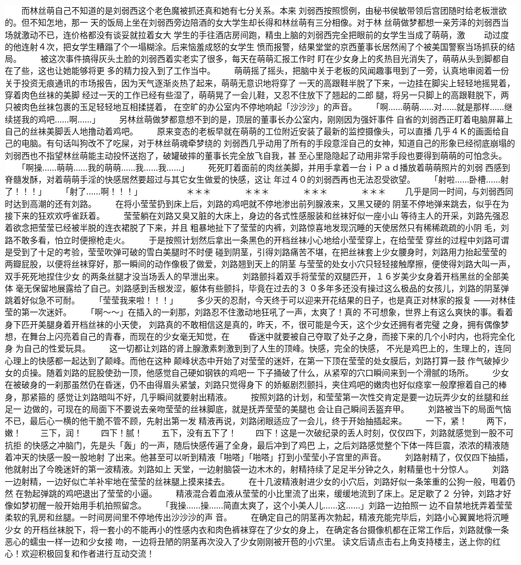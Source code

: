  　　而林丝萌自己不知道的是刘弱西这个老色魔被抓还真和她有七分关系。本来 刘弱西按照惯例，由秘书侯敏带领后宫团随时给老板泄欲的。但不知怎地，那一 天的饭局上坐在刘弱西旁边陪酒的女大学生却长得和林丝萌有三分相像。对于林 丝萌做梦都想一亲芳泽的刘弱西当场就激动不已，连价格都没有谈妥就拉着女大 学生的手往酒店房间跑，精虫上脑的刘弱西完全把眼前的女学生当成了萌萌，激
 　　动过度的他连射４次，把女学生糟蹋了个一塌糊涂。后来恼羞成怒的女学生 愤而报警，结果堂堂的京西董事长居然闹了个被美国警察当场抓获的结局。
 　　被这次事件搞得灰头土脸的刘弱西着实老实了很多，每天在萌萌汇报工作时 盯在少女身上的炙热目光消失了，萌萌从头到脚都自在了些，这也让她能够将更 多的精力投入到了工作当中。
 　　萌萌摇了摇头，把脑中关于老板的风闻趣事甩到了一旁，认真地审阅着一份 关于投资无痕通讯的市场报告，因为天气逐渐炎热了起来，萌萌无意识地将穿了 一天的高跟鞋半脱了下来，一边挂在脚尖上轻轻地摇晃着，穿着肉色丝袜的美脚 经过一天的工作已经有些湿了，萌萌晃了一会儿鞋，又忍不住放下了翘起的二郎 腿，将另一只脚上的高跟鞋脱下，两只被肉色丝袜包裹的玉足轻轻地互相揉搓着， 在空旷的办公室内不停地响起「沙沙沙」的声音。
 　　「啊……萌萌……对……就是那样……继续搓我的鸡吧……啊……」
 　　另林丝萌做梦都意想不到的是，顶层的董事长办公室内，刚刚因为强奸事件 自省的刘弱西正盯着电脑屏幕上自己的丝袜美脚丢人地撸动着鸡吧。
 　　原来变态的老板早就在萌萌的工位附近安装了最新的监控摄像头，可以直播 几乎４Ｋ的画面给自己的电脑。有句话叫狗改不了吃屎，对于林丝萌魂牵梦绕的 刘弱西几乎动用了所有的手段意淫自己的女神，知道自己的形象已经彻底崩塌的 刘弱西也不指望林丝萌能主动投怀送抱了，破罐破摔的董事长完全放飞自我，甚 至心里隐隐起了动用非常手段也要得到萌萌的可怕念头。
 　　「啊操……萌萌……我的萌萌……我……我……」
 　　死死盯着面前的肉丝美脚，并用手拿着一台ｉＰａｄ播放着萌萌照片的刘弱 西感到脊髓发酥，对着萌萌手淫的快感居然要超过与其它女生做爱的快感，这让 年过４０的刘弱西再也无法忍受欲望。
 　　「射啦……卧槽……射了！！！」
 　　「射了……啊！！！」
 　　　　　＊＊＊　　　　＊＊＊　　　　＊＊＊　　　　＊＊＊
 　　几乎是同一时间，与刘弱西同时达到高潮的还有刘路。
 　　在将小莹莹扔到床上后，刘路的鸡吧就不停地渗出前列腺液来，又黑又硬的 阴茎不停地弹来跳去，似乎在为接下来的狂欢欢呼雀跃着。
 　　莹莹躺在刘路又臭又脏的大床上，身边的各式性感服装和丝袜好似一座小山 等待主人的开采，刘路先强忍着欲念把莹莹已经被半脱的连衣裙脱了下来，并且 粗暴地扯下了莹莹的内裤，刘路惊喜地发现沉睡的天使居然只有稀稀疏疏的小阴 毛，刘路不敢多看，怕立时便擦枪走火。
 　　于是按照计划然后拿出一条黑色的开档丝袜小心地给小莹莹穿上，在给莹莹 穿丝的过程中刘路可谓是受到了十足的考验，莹莹吹弹可破的雪白美腿时不时便 碰到阴茎，引得刘路痛苦不堪，在把丝袜套上少女腰身时，刘路用力抬起莹莹的 两瓣屁股，以便将丝袜穿好，那一瞬间的动作像极了做爱，刘路翘到天上的阴茎 与莹莹的处女小穴只轻轻接触摩擦，便使得刘路大叫一声，双手死死地捏住少女 的两条丝腿才没当场丢人的早泄出来。
 　　刘路颤抖着双手将莹莹的双腿匹开，１６岁美少女身着开档黑丝的全部美体 毫无保留地展露给了自己。刘路感到舌根发涩，躯体有些颤抖，毕竟在过去的３ ０多年多还没有操过这么极品的女孩儿，刘路的阴茎弹跳着好似急不可耐。
 　　「莹莹我来啦！！！」
 　　多少天的忍耐，今天终于可以迎来开花结果的日子，也是真正对林家的报复 ——对林佳莹的第一次迷奸。
 　　「啊～～」在插入的一刹那，刘路忍不住激动地狂吼了一声，太爽了！真的 不可想象，世界上有这么爽快的事。看着身下匹开美腿身着开档丝袜的小天使， 刘路真的不敢相信这是真的，昨天，不，很可能是今天，这个少女还拥有者完璧 之身，拥有偶像梦想，在舞台上闪亮着自己的青春，而现在的少女毫无知觉，在
 　　昏迷中就要被自己夺取了处子之身，而接下来的几个小时内，也将完全化身 为自己的性爱玩具。
 　　这一切都让刘路的肾上腺激素刺激到到了人生的顶峰。快感，完全的快感， 不光是鸡巴上的，生理上的，连同心理上的快感都一起达到了颠峰。而他在这种 颠峰状态中开始了对莹莹的迷奸，在第一下顶在莹莹的处女膜后，刘路打算一鼓 作气破掉少女的贞操。随着刘路的屁股使劲一顶，他感觉自己硬如钢铁的鸡吧一 下子捅破了什么，从紧窄的穴口瞬间来到一个滑腻的场所。
 　　少女在被破身的一刹那虽然仍在昏迷，仍不由得眉头紧皱，刘路只觉得身下 的娇躯剧烈颤抖，夹住鸡吧的嫩肉也好似痉挛一般摩擦着自己的棒身，那紧箍的 感觉让刘路暗叫不好，几乎瞬间就要射出精液。
 　　按照刘路的计划，和莹莹第一次性交肯定是要一边玩弄少女的丝腿和丝足一 边做的，可现在的局面下不要说去亲吻莹莹的丝袜脚底，就是抚弄莹莹的美腿也 会让自己瞬间丢盔弃甲。
 　　刘路被当下的局面气恼不已，最后心一横的他干脆不管不顾，先射出第一发 精液再说，刘路闭眼适应了一会儿，终于开始抽插起来。
 　　一下，紧！
 　　两下，嫩！
 　　三下，润！
 　　四下！腻！
 　　五下，没有五下了！
 　　四下！这是一次破纪录的丢人时刻，仅仅四下，刘路就感觉到一股不可抗拒 的快感之冲脑门，先是头「轰」的一声，随后快感传遍了全身，最后冲到了鸡巴 上，之后刘路感觉整个下体一阵巨震，浓浓的精液随着冲天的快感一股一股地射 了出来。他甚至可以听到精液「啪嗒」「啪嗒」打到小莹莹小子宫里的声音。
 　　刘路射精了，仅仅四下抽插，他就射出了今晚迷奸的第一波精液。刘路如上 天堂，一边射脑袋一边木木的，射精持续了足足半分钟之久，射精量也十分惊人。
 　　刘路一边射精，一边好似亡羊补牢地在莹莹的丝袜腿上摸来揉去。
 　　在十几波精液射进少女的小穴后，刘路好似一条笨重的公狗一般，甩着仍然 在勃起弹跳的鸡吧退出了莹莹的小逼。
 　　精液混合着血液从莹莹的小比里流了出来，缓缓地流到了床上。足足歇了２ 分钟，刘路才好像如梦初醒一般开始用手机拍照留念。
 　　「我操……操……简直太爽了，这个小美人儿……这……」刘路一边拍照一 边不自禁地抚弄着莹莹柔软的乳房和丝腿。一时间房间里不停地传出沙沙沙的声 音。
 　　在确定自己的阴茎再次勃起，精液充能完毕后，刘路小心翼翼地将沉睡少女 的开档丝袜脱下，将一套小的不能再小的性感内衣和肉色裤袜穿在了少女的身上， 在确定各台摄像机都在正常工作后，刘路就像一条恶心的蠕虫一样一边和少女接 吻，一边将丑陋的阴茎再次没入了少女刚刚被开苞的小穴里。
 读文后请点击右上角支持楼主，送上你的红心！欢迎积极回复和作者进行互动交流！



